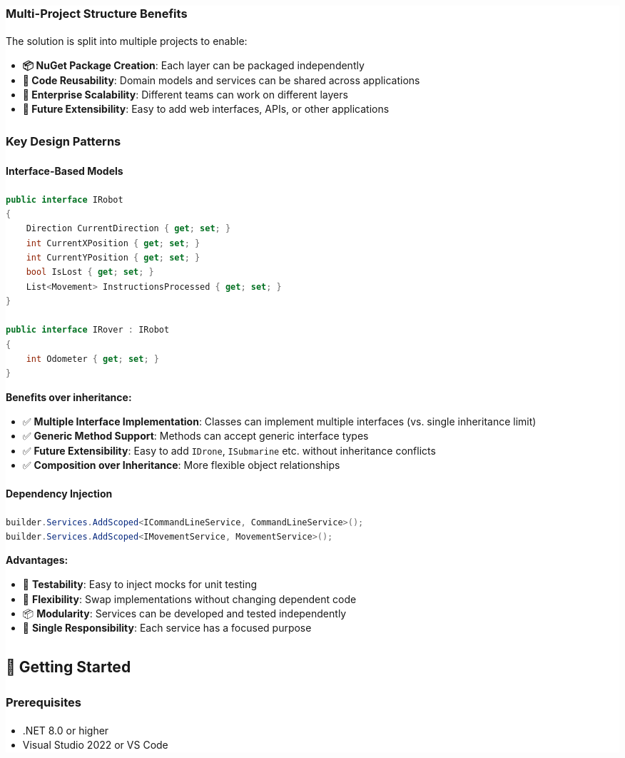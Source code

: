 ### Multi-Project Structure Benefits
The solution is split into multiple projects to enable:
- **📦 NuGet Package Creation**: Each layer can be packaged independently
- **🔄 Code Reusability**: Domain models and services can be shared across applications
- **🏢 Enterprise Scalability**: Different teams can work on different layers
- **🔧 Future Extensibility**: Easy to add web interfaces, APIs, or other applications

### Key Design Patterns

#### Interface-Based Models
```csharp
public interface IRobot
{
    Direction CurrentDirection { get; set; }
    int CurrentXPosition { get; set; }
    int CurrentYPosition { get; set; }
    bool IsLost { get; set; }
    List<Movement> InstructionsProcessed { get; set; }
}

public interface IRover : IRobot
{
    int Odometer { get; set; }
}
```

**Benefits over inheritance:**
- ✅ **Multiple Interface Implementation**: Classes can implement multiple interfaces (vs. single inheritance limit)
- ✅ **Generic Method Support**: Methods can accept generic interface types
- ✅ **Future Extensibility**: Easy to add `IDrone`, `ISubmarine` etc. without inheritance conflicts
- ✅ **Composition over Inheritance**: More flexible object relationships

#### Dependency Injection
```csharp
builder.Services.AddScoped<ICommandLineService, CommandLineService>();
builder.Services.AddScoped<IMovementService, MovementService>();
```

**Advantages:**
- 🧪 **Testability**: Easy to inject mocks for unit testing
- 🔄 **Flexibility**: Swap implementations without changing dependent code
- 📦 **Modularity**: Services can be developed and tested independently
- 🎯 **Single Responsibility**: Each service has a focused purpose

## 🚀 Getting Started

### Prerequisites
- .NET 8.0 or higher
- Visual Studio 2022 or VS Code
